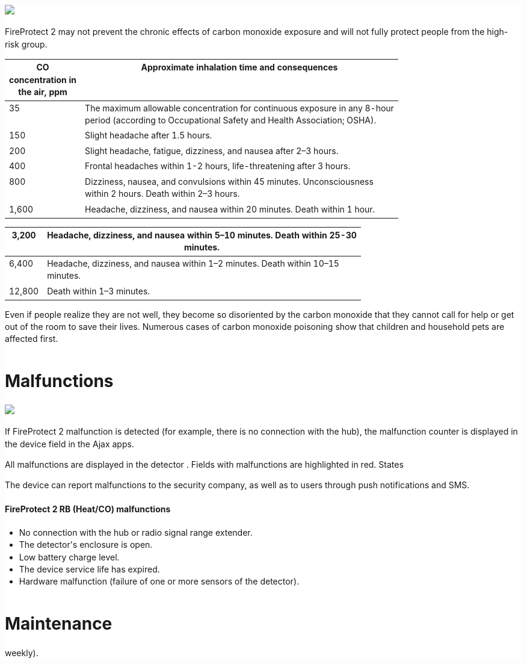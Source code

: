 ![](_page_27_Picture_6.jpeg)

FireProtect 2 may not prevent the chronic effects of carbon monoxide exposure and will not fully protect people from the high-risk group.

| CO<br>concentration in<br>the air, ppm | Approximate inhalation time and consequences                                                                                                         |
|----------------------------------------|------------------------------------------------------------------------------------------------------------------------------------------------------|
| 35                                     | The maximum allowable concentration for continuous exposure in any 8-hour<br>period (according to Occupational Safety and Health Association; OSHA). |
| 150                                    | Slight headache after 1.5 hours.                                                                                                                     |
| 200                                    | Slight headache, fatigue, dizziness, and nausea after 2–3 hours.                                                                                     |
| 400                                    | Frontal headaches within 1-2 hours, life-threatening after 3 hours.                                                                                  |
| 800                                    | Dizziness, nausea, and convulsions within 45 minutes. Unconsciousness<br>within 2 hours. Death within 2–3 hours.                                     |
| 1,600                                  | Headache, dizziness, and nausea within 20 minutes. Death within 1 hour.                                                                              |

| 3,200  | Headache, dizziness, and nausea within 5–10 minutes. Death within 25-30<br>minutes. |
|--------|-------------------------------------------------------------------------------------|
| 6,400  | Headache, dizziness, and nausea within 1–2 minutes. Death within 10–15<br>minutes.  |
| 12,800 | Death within 1–3 minutes.                                                           |

Even if people realize they are not well, they become so disoriented by the carbon monoxide that they cannot call for help or get out of the room to save their lives. Numerous cases of carbon monoxide poisoning show that children and household pets are affected first.

# Malfunctions

![](_page_28_Picture_4.jpeg)

If FireProtect 2 malfunction is detected (for example, there is no connection with the hub), the malfunction counter is displayed in the device field in the Ajax apps.

All malfunctions are displayed in the detector . Fields with malfunctions are highlighted in red. States

The device can report malfunctions to the security company, as well as to users through push notifications and SMS.

#### **FireProtect 2 RB (Heat/CO) malfunctions**

- No connection with the hub or radio signal range extender.
- The detector's enclosure is open.
- Low battery charge level.
- The device service life has expired.
- Hardware malfunction (failure of one or more sensors of the detector).

# Maintenance

weekly).
